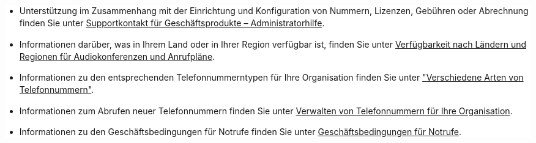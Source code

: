 - Unterstützung im Zusammenhang mit der Einrichtung und Konfiguration von Nummern, Lizenzen, Gebühren oder Abrechnung finden Sie unter [Supportkontakt für Geschäftsprodukte – Administratorhilfe](/microsoft-365/admin/contact-support-for-business-products?tabs=online).

- Informationen darüber, was in Ihrem Land oder in Ihrer Region verfügbar ist, finden Sie unter [Verfügbarkeit nach Ländern und Regionen für Audiokonferenzen und Anrufpläne](../country-and-region-availability-for-audio-conferencing-and-calling-plans/country-and-region-availability-for-audio-conferencing-and-calling-plans.md).

- Informationen zu den entsprechenden Telefonnummerntypen für Ihre Organisation finden Sie unter ["Verschiedene Arten von Telefonnummern"](../different-kinds-of-phone-numbers-used-for-calling-plans.md).

- Informationen zum Abrufen neuer Telefonnummern finden Sie unter [Verwalten von Telefonnummern für Ihre Organisation](manage-phone-numbers-for-your-organization.md).

- Informationen zu den Geschäftsbedingungen für Notrufe finden Sie unter [Geschäftsbedingungen für Notrufe](../emergency-calling-terms-and-conditions.md).
